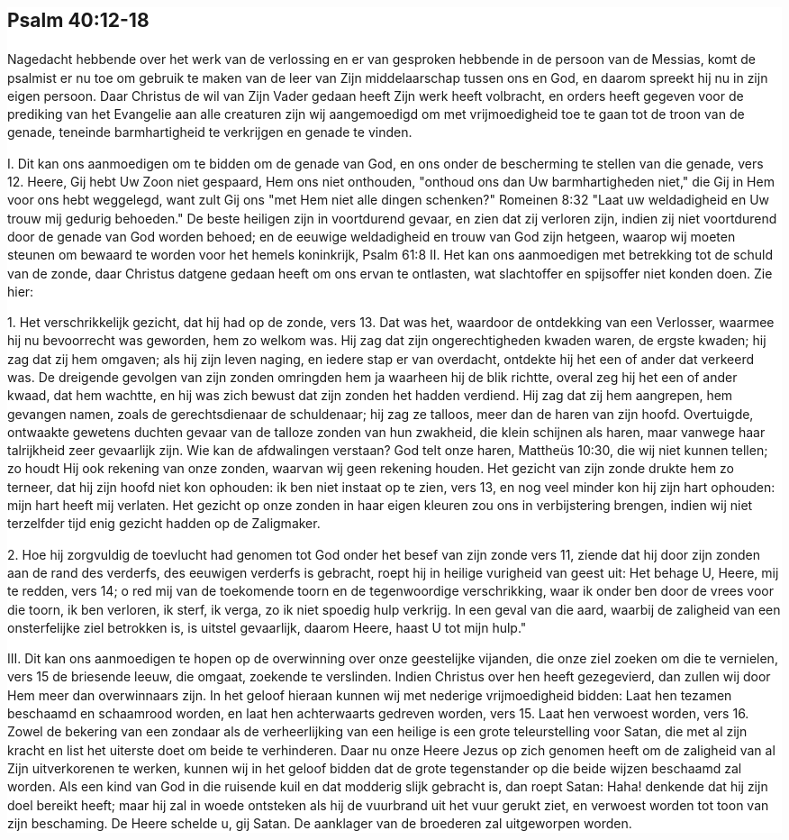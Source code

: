 ## Psalm 40:12-18 
Nagedacht hebbende over het werk van de verlossing en er van gesproken hebbende in de persoon van de Messias, komt de psalmist er nu toe om gebruik te maken van de leer van Zijn middelaarschap tussen ons en God, en daarom spreekt hij nu in zijn eigen persoon. Daar Christus de wil van Zijn Vader gedaan heeft Zijn werk heeft volbracht, en orders heeft gegeven voor de prediking van het Evangelie aan alle creaturen zijn wij aangemoedigd om met vrijmoedigheid toe te gaan tot de troon van de genade, teneinde barmhartigheid te verkrijgen en genade te vinden.

I. Dit kan ons aanmoedigen om te bidden om de genade van God, en ons onder de bescherming te stellen van die genade, vers 12. Heere, Gij hebt Uw Zoon niet gespaard, Hem ons niet onthouden, "onthoud ons dan Uw barmhartigheden niet," die Gij in Hem voor ons hebt weggelegd, want zult Gij ons "met Hem niet alle dingen schenken?" Romeinen 8:32 "Laat uw weldadigheid en Uw trouw mij gedurig behoeden." De beste heiligen zijn in voortdurend gevaar, en zien dat zij verloren zijn, indien zij niet voortdurend door de genade van God worden behoed; en de eeuwige weldadigheid en trouw van God zijn hetgeen, waarop wij moeten steunen om bewaard te worden voor het hemels koninkrijk, Psalm 61:8 II. Het kan ons aanmoedigen met betrekking tot de schuld van de zonde, daar Christus datgene gedaan heeft om ons ervan te ontlasten, wat slachtoffer en spijsoffer niet konden doen. Zie hier:

1\. Het verschrikkelijk gezicht, dat hij had op de zonde, vers 13. Dat was het, waardoor de ontdekking van een Verlosser, waarmee hij nu bevoorrecht was geworden, hem zo welkom was. Hij zag dat zijn ongerechtigheden kwaden waren, de ergste kwaden; hij zag dat zij hem omgaven; als hij zijn leven naging, en iedere stap er van overdacht, ontdekte hij het een of ander dat verkeerd was. De dreigende gevolgen van zijn zonden omringden hem ja waarheen hij de blik richtte, overal zeg hij het een of ander kwaad, dat hem wachtte, en hij was zich bewust dat zijn zonden het hadden verdiend. Hij zag dat zij hem aangrepen, hem gevangen namen, zoals de gerechtsdienaar de schuldenaar; hij zag ze talloos, meer dan de haren van zijn hoofd. Overtuigde, ontwaakte gewetens duchten gevaar van de talloze zonden van hun zwakheid, die klein schijnen als haren, maar vanwege haar talrijkheid zeer gevaarlijk zijn. Wie kan de afdwalingen verstaan? God telt onze haren, Mattheüs 10:30, die wij niet kunnen tellen; zo houdt Hij ook rekening van onze zonden, waarvan wij geen rekening houden. Het gezicht van zijn zonde drukte hem zo terneer, dat hij zijn hoofd niet kon ophouden: ik ben niet instaat op te zien, vers 13, en nog veel minder kon hij zijn hart ophouden: mijn hart heeft mij verlaten. Het gezicht op onze zonden in haar eigen kleuren zou ons in verbijstering brengen, indien wij niet terzelfder tijd enig gezicht hadden op de Zaligmaker.

2\. Hoe hij zorgvuldig de toevlucht had genomen tot God onder het besef van zijn zonde vers 11, ziende dat hij door zijn zonden aan de rand des verderfs, des eeuwigen verderfs is gebracht, roept hij in heilige vurigheid van geest uit: Het behage U, Heere, mij te redden, vers 14; o red mij van de toekomende toorn en de tegenwoordige verschrikking, waar ik onder ben door de vrees voor die toorn, ik ben verloren, ik sterf, ik verga, zo ik niet spoedig hulp verkrijg. In een geval van die aard, waarbij de zaligheid van een onsterfelijke ziel betrokken is, is uitstel gevaarlijk, daarom Heere, haast U tot mijn hulp." 

III. Dit kan ons aanmoedigen te hopen op de overwinning over onze geestelijke vijanden, die onze ziel zoeken om die te vernielen, vers 15 de briesende leeuw, die omgaat, zoekende te verslinden. Indien Christus over hen heeft gezegevierd, dan zullen wij door Hem meer dan overwinnaars zijn. In het geloof hieraan kunnen wij met nederige vrijmoedigheid bidden: Laat hen tezamen beschaamd en schaamrood worden, en laat hen achterwaarts gedreven worden, vers 15. Laat hen verwoest worden, vers 16. Zowel de bekering van een zondaar als de verheerlijking van een heilige is een grote teleurstelling voor Satan, die met al zijn kracht en list het uiterste doet om beide te verhinderen. Daar nu onze Heere Jezus op zich genomen heeft om de zaligheid van al Zijn uitverkorenen te werken, kunnen wij in het geloof bidden dat de grote tegenstander op die beide wijzen beschaamd zal worden. Als een kind van God in die ruisende kuil en dat modderig slijk gebracht is, dan roept Satan: Haha! denkende dat hij zijn doel bereikt heeft; maar hij zal in woede ontsteken als hij de vuurbrand uit het vuur gerukt ziet, en verwoest worden tot toon van zijn beschaming. De Heere schelde u, gij Satan. De aanklager van de broederen zal uitgeworpen worden.
